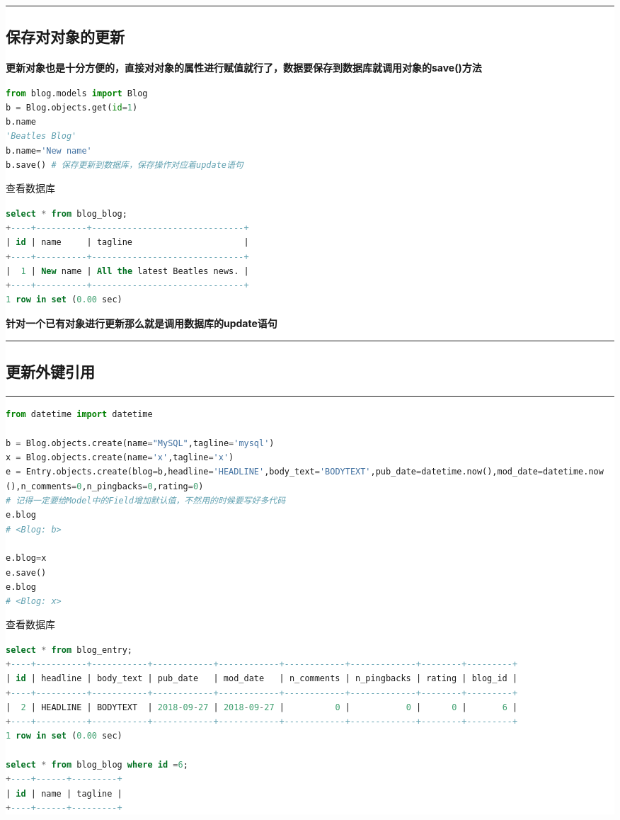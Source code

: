   ---


## 保存对对象的更新
   **更新对象也是十分方便的，直接对对象的属性进行赋值就行了，数据要保存到数据库就调用对象的save()方法**
   ```python
   from blog.models import Blog
   b = Blog.objects.get(id=1)
   b.name
   'Beatles Blog'
   b.name='New name'
   b.save() # 保存更新到数据库，保存操作对应着update语句
   ```
   查看数据库
   ```sql
   select * from blog_blog;
   +----+----------+------------------------------+
   | id | name     | tagline                      |
   +----+----------+------------------------------+
   |  1 | New name | All the latest Beatles news. |
   +----+----------+------------------------------+
   1 row in set (0.00 sec)
   ```
   **针对一个已有对象进行更新那么就是调用数据库的update语句**

   ---

## 更新外键引用
   ****
   ```python
   from datetime import datetime

   b = Blog.objects.create(name="MySQL",tagline='mysql')
   x = Blog.objects.create(name='x',tagline='x')
   e = Entry.objects.create(blog=b,headline='HEADLINE',body_text='BODYTEXT',pub_date=datetime.now(),mod_date=datetime.now(),n_comments=0,n_pingbacks=0,rating=0)
   # 记得一定要给Model中的Field增加默认值，不然用的时候要写好多代码
   e.blog
   # <Blog: b>

   e.blog=x
   e.save()
   e.blog
   # <Blog: x>
   ```
   查看数据库
   ```sql
   select * from blog_entry;
   +----+----------+-----------+------------+------------+------------+-------------+--------+---------+
   | id | headline | body_text | pub_date   | mod_date   | n_comments | n_pingbacks | rating | blog_id |
   +----+----------+-----------+------------+------------+------------+-------------+--------+---------+
   |  2 | HEADLINE | BODYTEXT  | 2018-09-27 | 2018-09-27 |          0 |           0 |      0 |       6 |
   +----+----------+-----------+------------+------------+------------+-------------+--------+---------+
   1 row in set (0.00 sec)
   
   select * from blog_blog where id =6;
   +----+------+---------+
   | id | name | tagline |
   +----+------+---------+
   ```